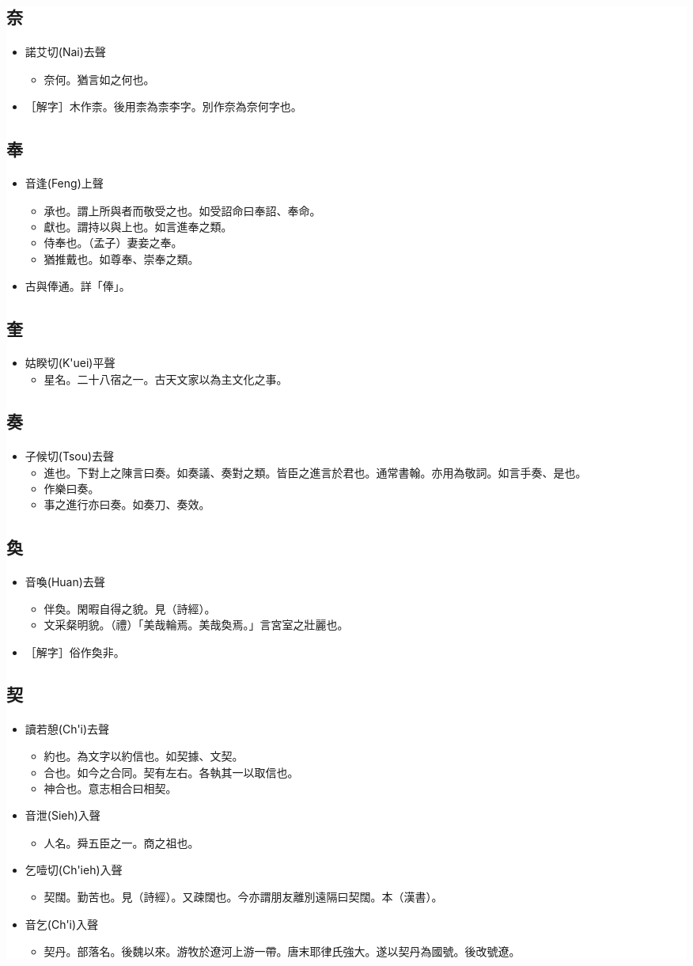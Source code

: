 ## 奈

- 諾艾切(Nai)去聲
    - 奈何。猶言如之何也。

- ［解字］木作柰。後用柰為柰李字。別作奈為奈何字也。

## 奉

- 音逢(Feng)上聲
    - 承也。謂上所與者而敬受之也。如受詔命曰奉詔、奉命。
    - 獻也。謂持以與上也。如言進奉之類。
    - 侍奉也。（孟子）妻妾之奉。
    - 猶推戴也。如尊奉、崇奉之類。

- 古與俸通。詳「俸」。

## 奎

- 姑睽切(K'uei)平聲
    - 星名。二十八宿之一。古天文家以為主文化之事。

## 奏

- 子候切(Tsou)去聲
    - 進也。下對上之陳言曰奏。如奏議、奏對之類。皆臣之進言於君也。通常書翰。亦用為敬詞。如言手奏、是也。
    - 作樂曰奏。
    - 事之進行亦曰奏。如奏刀、奏效。

## 奐

- 音喚(Huan)去聲
    - 伴奐。閑暇自得之貌。見（詩經）。
    - 文采粲明貌。（禮）「美哉輪焉。美哉奐焉。」言宮室之壯麗也。

- ［解字］俗作奐非。

## 契

- 讀若憩(Ch'i)去聲
    - 約也。為文字以約信也。如契據、文契。
    - 合也。如今之合同。契有左右。各執其一以取信也。
    - 神合也。意志相合曰相契。

- 音泄(Sieh)入聲
    - 人名。舜五臣之一。商之祖也。

- 乞噎切(Ch'ieh)入聲
    - 契闊。勤苦也。見（詩經）。又疎闊也。今亦謂朋友離別遠隔曰契闊。本（漢書）。

- 音乞(Ch'i)入聲
    - 契丹。部落名。後魏以來。游牧於遼河上游一帶。唐末耶律氏強大。遂以契丹為國號。後改號遼。
